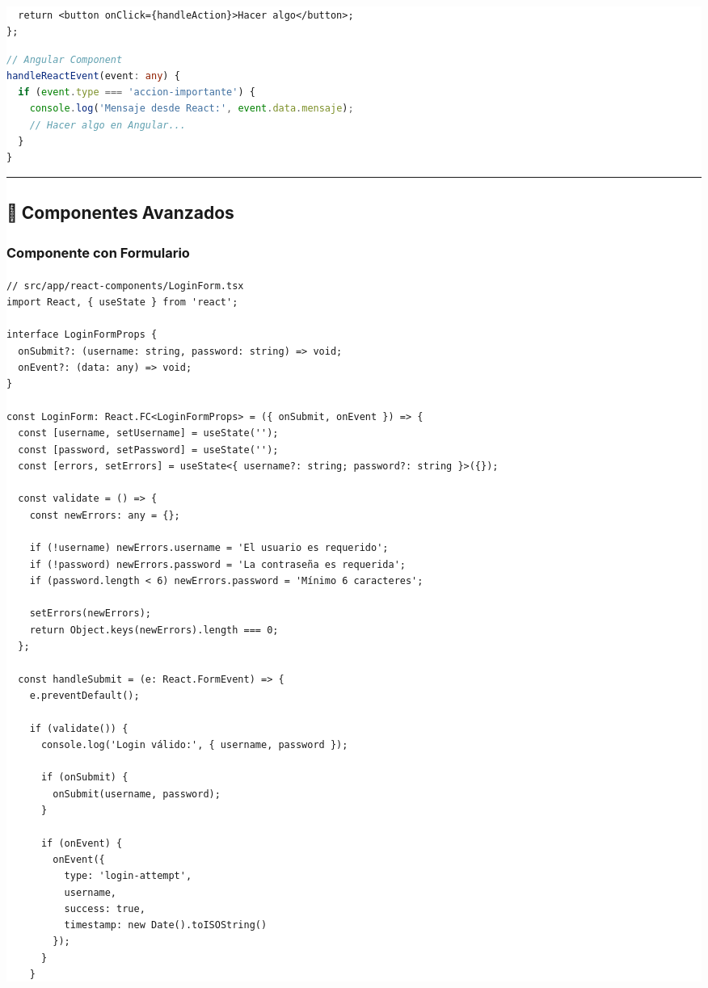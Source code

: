 ```tsx
  return <button onClick={handleAction}>Hacer algo</button>;
};
```

```typescript
// Angular Component
handleReactEvent(event: any) {
  if (event.type === 'accion-importante') {
    console.log('Mensaje desde React:', event.data.mensaje);
    // Hacer algo en Angular...
  }
}
```

---

## 🚀 Componentes Avanzados

### Componente con Formulario

```tsx
// src/app/react-components/LoginForm.tsx
import React, { useState } from 'react';

interface LoginFormProps {
  onSubmit?: (username: string, password: string) => void;
  onEvent?: (data: any) => void;
}

const LoginForm: React.FC<LoginFormProps> = ({ onSubmit, onEvent }) => {
  const [username, setUsername] = useState('');
  const [password, setPassword] = useState('');
  const [errors, setErrors] = useState<{ username?: string; password?: string }>({});

  const validate = () => {
    const newErrors: any = {};
    
    if (!username) newErrors.username = 'El usuario es requerido';
    if (!password) newErrors.password = 'La contraseña es requerida';
    if (password.length < 6) newErrors.password = 'Mínimo 6 caracteres';
    
    setErrors(newErrors);
    return Object.keys(newErrors).length === 0;
  };

  const handleSubmit = (e: React.FormEvent) => {
    e.preventDefault();
    
    if (validate()) {
      console.log('Login válido:', { username, password });
      
      if (onSubmit) {
        onSubmit(username, password);
      }
      
      if (onEvent) {
        onEvent({
          type: 'login-attempt',
          username,
          success: true,
          timestamp: new Date().toISOString()
        });
      }
    }
```